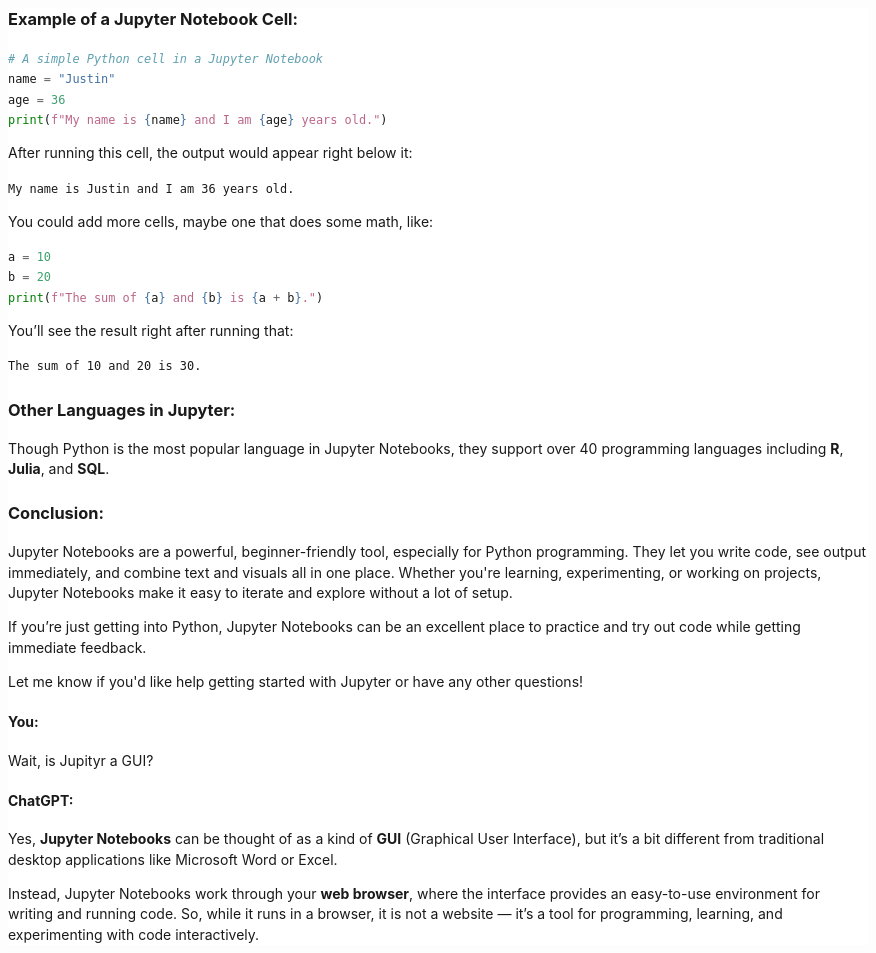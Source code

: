 ### Example of a Jupyter Notebook Cell:

```python
# A simple Python cell in a Jupyter Notebook
name = "Justin"
age = 36
print(f"My name is {name} and I am {age} years old.")
```

After running this cell, the output would appear right below it:

```
My name is Justin and I am 36 years old.
```

You could add more cells, maybe one that does some math, like:

```python
a = 10
b = 20
print(f"The sum of {a} and {b} is {a + b}.")
```

You’ll see the result right after running that:

```
The sum of 10 and 20 is 30.
```

### Other Languages in Jupyter:

Though Python is the most popular language in Jupyter Notebooks, they support over 40 programming languages including **R**, **Julia**, and **SQL**.

### Conclusion:

Jupyter Notebooks are a powerful, beginner-friendly tool, especially for Python programming. They let you write code, see output immediately, and combine text and visuals all in one place. Whether you're learning, experimenting, or working on projects, Jupyter Notebooks make it easy to iterate and explore without a lot of setup.

If you’re just getting into Python, Jupyter Notebooks can be an excellent place to practice and try out code while getting immediate feedback.

Let me know if you'd like help getting started with Jupyter or have any other questions!


#### You:
Wait, is Jupityr a GUI? 

#### ChatGPT:
Yes, **Jupyter Notebooks** can be thought of as a kind of **GUI** (Graphical User Interface), but it’s a bit different from traditional desktop applications like Microsoft Word or Excel.

Instead, Jupyter Notebooks work through your **web browser**, where the interface provides an easy-to-use environment for writing and running code. So, while it runs in a browser, it is not a website — it’s a tool for programming, learning, and experimenting with code interactively.

